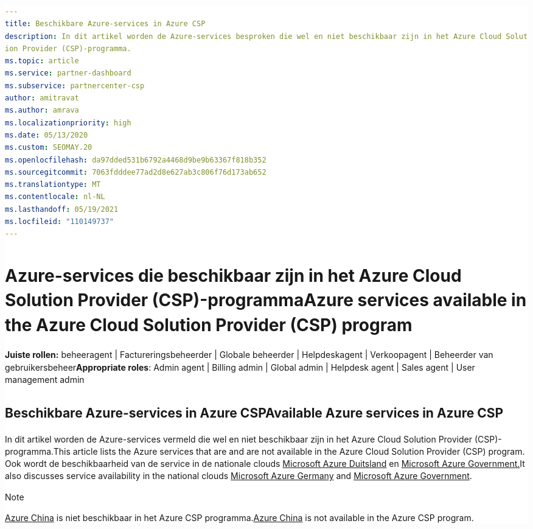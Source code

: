 ```yaml
---
title: Beschikbare Azure-services in Azure CSP
description: In dit artikel worden de Azure-services besproken die wel en niet beschikbaar zijn in het Azure Cloud Solution Provider (CSP)-programma.
ms.topic: article
ms.service: partner-dashboard
ms.subservice: partnercenter-csp
author: amitravat
ms.author: amrava
ms.localizationpriority: high
ms.date: 05/13/2020
ms.custom: SEOMAY.20
ms.openlocfilehash: da97dded531b6792a4468d9be9b63367f818b352
ms.sourcegitcommit: 7063fdddee77ad2d8e627ab3c806f76d173ab652
ms.translationtype: MT
ms.contentlocale: nl-NL
ms.lasthandoff: 05/19/2021
ms.locfileid: "110149737"
---
```

# <a name="azure-services-available-in-the-azure-cloud-solution-provider-csp-program"></a><span data-ttu-id="89b0b-103">Azure-services die beschikbaar zijn in het Azure Cloud Solution Provider (CSP)-programma</span><span class="sxs-lookup"><span data-stu-id="89b0b-103">Azure services available in the Azure Cloud Solution Provider (CSP) program</span></span>

<span data-ttu-id="89b0b-104">**Juiste rollen:** beheeragent | Factureringsbeheerder | Globale beheerder | Helpdeskagent | Verkoopagent | Beheerder van gebruikersbeheer</span><span class="sxs-lookup"><span data-stu-id="89b0b-104">**Appropriate roles**: Admin agent | Billing admin | Global admin | Helpdesk agent | Sales agent | User management admin</span></span>

## <a name="available-azure-services-in-azure-csp"></a><span data-ttu-id="89b0b-105">Beschikbare Azure-services in Azure CSP</span><span class="sxs-lookup"><span data-stu-id="89b0b-105">Available Azure services in Azure CSP</span></span>

<span data-ttu-id="89b0b-106">In dit artikel worden de Azure-services vermeld die wel en niet beschikbaar zijn in het Azure Cloud Solution Provider (CSP)-programma.</span><span class="sxs-lookup"><span data-stu-id="89b0b-106">This article lists the Azure services that are and are not available in the Azure Cloud Solution Provider (CSP) program.</span></span> <span data-ttu-id="89b0b-107">Ook wordt de beschikbaarheid van de service in de nationale clouds [Microsoft Azure Duitsland](https://azure.microsoft.com/overview/clouds/germany/) en [Microsoft Azure Government.](https://azure.microsoft.com/overview/clouds/government/)</span><span class="sxs-lookup"><span data-stu-id="89b0b-107">It also discusses service availability in the national clouds [Microsoft Azure Germany](https://azure.microsoft.com/overview/clouds/germany/) and [Microsoft Azure Government](https://azure.microsoft.com/overview/clouds/government/).</span></span>

>[!Note]
> <span data-ttu-id="89b0b-108">[Azure China](https://www.azure.cn/) is niet beschikbaar in het Azure CSP programma.</span><span class="sxs-lookup"><span data-stu-id="89b0b-108">[Azure China](https://www.azure.cn/) is not available in the Azure CSP program.</span></span>
